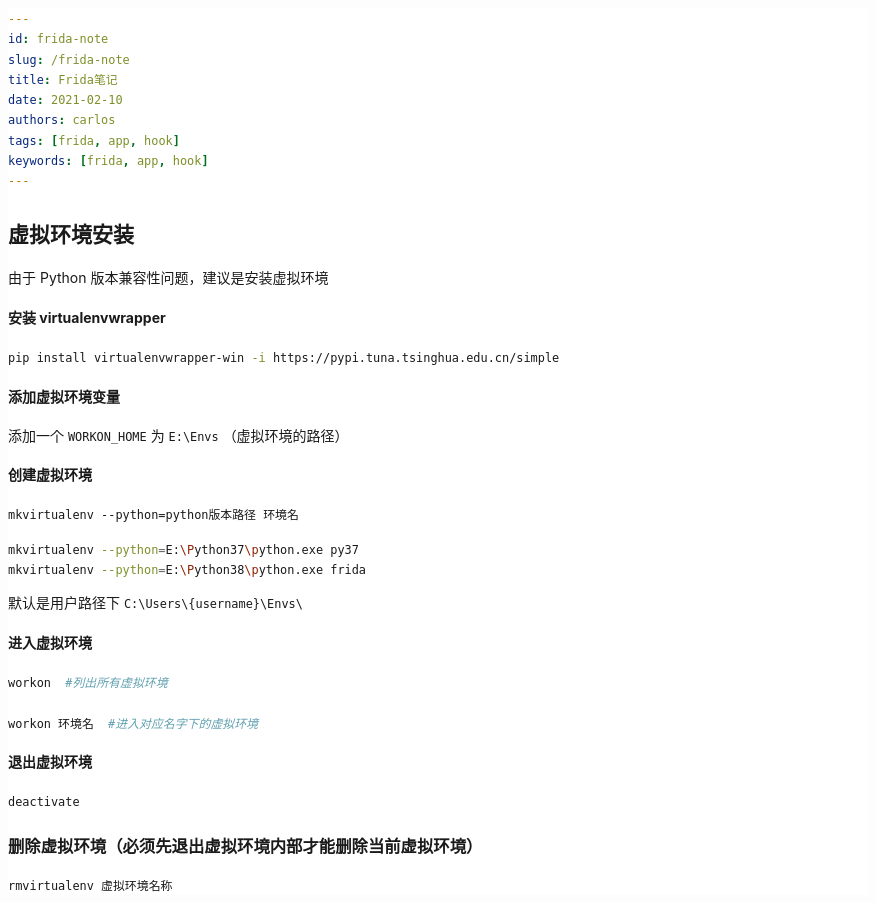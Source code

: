 ```yaml
---
id: frida-note
slug: /frida-note
title: Frida笔记
date: 2021-02-10
authors: carlos
tags: [frida, app, hook]
keywords: [frida, app, hook]
---
```


## 虚拟环境安装

由于 Python 版本兼容性问题，建议是安装虚拟环境

#### 安装 virtualenvwrapper

```bash
pip install virtualenvwrapper-win -i https://pypi.tuna.tsinghua.edu.cn/simple
```

#### 添加虚拟环境变量

添加一个 `WORKON_HOME` 为 `E:\Envs` （虚拟环境的路径）

#### 创建虚拟环境

`mkvirtualenv --python=python版本路径 环境名`

```bash
mkvirtualenv --python=E:\Python37\python.exe py37
mkvirtualenv --python=E:\Python38\python.exe frida
```

默认是用户路径下 `C:\Users\{username}\Envs\`

#### 进入虚拟环境

```bash
workon  #列出所有虚拟环境

workon 环境名  #进入对应名字下的虚拟环境
```

#### 退出虚拟环境

```bash
deactivate
```

### 删除虚拟环境（必须先退出虚拟环境内部才能删除当前虚拟环境）

```bash
rmvirtualenv 虚拟环境名称
```
